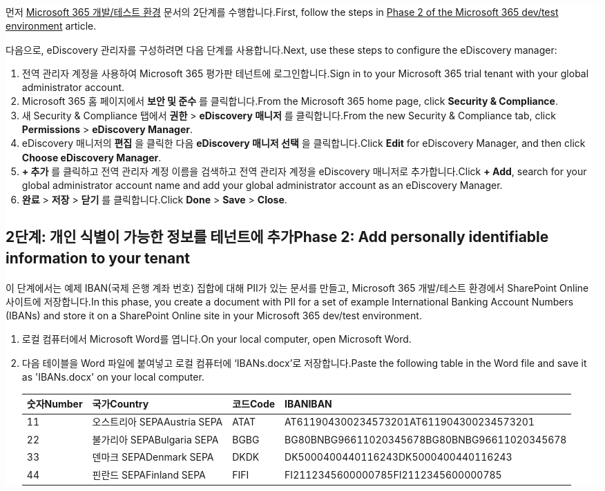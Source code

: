 <span data-ttu-id="c9e9c-107">먼저 [Microsoft 365 개발/테스트 환경](/Office365/Enterprise/office-365-dev-test-environment#phase-2-create-an-office-365-trial-subscription) 문서의 2단계를 수행합니다.</span><span class="sxs-lookup"><span data-stu-id="c9e9c-107">First, follow the steps in [Phase 2 of the Microsoft 365 dev/test environment](/Office365/Enterprise/office-365-dev-test-environment#phase-2-create-an-office-365-trial-subscription) article.</span></span>

<span data-ttu-id="c9e9c-108">다음으로, eDiscovery 관리자를 구성하려면 다음 단계를 사용합니다.</span><span class="sxs-lookup"><span data-stu-id="c9e9c-108">Next, use these steps to configure the eDiscovery manager:</span></span>

1. <span data-ttu-id="c9e9c-109">전역 관리자 계정을 사용하여 Microsoft 365 평가판 테넌트에 로그인합니다.</span><span class="sxs-lookup"><span data-stu-id="c9e9c-109">Sign in to your Microsoft 365 trial tenant with your global administrator account.</span></span>
2. <span data-ttu-id="c9e9c-110">Microsoft 365 홈 페이지에서 **보안 및 준수** 를 클릭합니다.</span><span class="sxs-lookup"><span data-stu-id="c9e9c-110">From the Microsoft 365 home page, click **Security & Compliance**.</span></span>
3. <span data-ttu-id="c9e9c-111">새 Security & Compliance 탭에서 **권한** > **eDiscovery 매니저** 를 클릭합니다.</span><span class="sxs-lookup"><span data-stu-id="c9e9c-111">From the new Security & Compliance tab, click **Permissions** > **eDiscovery Manager**.</span></span>
4. <span data-ttu-id="c9e9c-112">eDiscovery 매니저의 **편집** 을 클릭한 다음 **eDiscovery 매니저 선택** 을 클릭합니다.</span><span class="sxs-lookup"><span data-stu-id="c9e9c-112">Click **Edit** for eDiscovery Manager, and then click **Choose eDiscovery Manager**.</span></span>
5. <span data-ttu-id="c9e9c-113">**+ 추가** 를 클릭하고 전역 관리자 계정 이름을 검색하고 전역 관리자 계정을 eDiscovery 매니저로 추가합니다.</span><span class="sxs-lookup"><span data-stu-id="c9e9c-113">Click **+ Add**, search for your global administrator account name and add your global administrator account as an eDiscovery Manager.</span></span>
6. <span data-ttu-id="c9e9c-114">**완료** > **저장** > **닫기** 를 클릭합니다.</span><span class="sxs-lookup"><span data-stu-id="c9e9c-114">Click **Done** > **Save** > **Close**.</span></span>

## <a name="phase-2-add-personally-identifiable-information-to-your-tenant"></a><span data-ttu-id="c9e9c-115">2단계: 개인 식별이 가능한 정보를 테넌트에 추가</span><span class="sxs-lookup"><span data-stu-id="c9e9c-115">Phase 2: Add personally identifiable information to your tenant</span></span>

<span data-ttu-id="c9e9c-116">이 단계에서는 예제 IBAN(국제 은행 계좌 번호) 집합에 대해 PII가 있는 문서를 만들고, Microsoft 365 개발/테스트 환경에서 SharePoint Online 사이트에 저장합니다.</span><span class="sxs-lookup"><span data-stu-id="c9e9c-116">In this phase, you create a document with PII for a set of example International Banking Account Numbers (IBANs) and store it on a SharePoint Online site in your Microsoft 365 dev/test environment.</span></span>

1. <span data-ttu-id="c9e9c-117">로컬 컴퓨터에서 Microsoft Word를 엽니다.</span><span class="sxs-lookup"><span data-stu-id="c9e9c-117">On your local computer, open Microsoft Word.</span></span>
2. <span data-ttu-id="c9e9c-118">다음 테이블을 Word 파일에 붙여넣고 로컬 컴퓨터에 ‘IBANs.docx’로 저장합니다.</span><span class="sxs-lookup"><span data-stu-id="c9e9c-118">Paste the following table in the Word file and save it as 'IBANs.docx' on your local computer.</span></span>

   |<span data-ttu-id="c9e9c-119">숫자</span><span class="sxs-lookup"><span data-stu-id="c9e9c-119">Number</span></span>|<span data-ttu-id="c9e9c-120">국가</span><span class="sxs-lookup"><span data-stu-id="c9e9c-120">Country</span></span>|<span data-ttu-id="c9e9c-121">코드</span><span class="sxs-lookup"><span data-stu-id="c9e9c-121">Code</span></span>|<span data-ttu-id="c9e9c-122">IBAN</span><span class="sxs-lookup"><span data-stu-id="c9e9c-122">IBAN</span></span>|
   |---|---|---|---|
   |<span data-ttu-id="c9e9c-123">1</span><span class="sxs-lookup"><span data-stu-id="c9e9c-123">1</span></span>|<span data-ttu-id="c9e9c-124">오스트리아 SEPA</span><span class="sxs-lookup"><span data-stu-id="c9e9c-124">Austria SEPA</span></span>|<span data-ttu-id="c9e9c-125">AT</span><span class="sxs-lookup"><span data-stu-id="c9e9c-125">AT</span></span>|<span data-ttu-id="c9e9c-126">AT611904300234573201</span><span class="sxs-lookup"><span data-stu-id="c9e9c-126">AT611904300234573201</span></span>|
   |<span data-ttu-id="c9e9c-127">2</span><span class="sxs-lookup"><span data-stu-id="c9e9c-127">2</span></span>|<span data-ttu-id="c9e9c-128">불가리아 SEPA</span><span class="sxs-lookup"><span data-stu-id="c9e9c-128">Bulgaria SEPA</span></span>|<span data-ttu-id="c9e9c-129">BG</span><span class="sxs-lookup"><span data-stu-id="c9e9c-129">BG</span></span>|<span data-ttu-id="c9e9c-130">BG80BNBG96611020345678</span><span class="sxs-lookup"><span data-stu-id="c9e9c-130">BG80BNBG96611020345678</span></span>|
   |<span data-ttu-id="c9e9c-131">3</span><span class="sxs-lookup"><span data-stu-id="c9e9c-131">3</span></span>|<span data-ttu-id="c9e9c-132">덴마크 SEPA</span><span class="sxs-lookup"><span data-stu-id="c9e9c-132">Denmark SEPA</span></span>|<span data-ttu-id="c9e9c-133">DK</span><span class="sxs-lookup"><span data-stu-id="c9e9c-133">DK</span></span>|<span data-ttu-id="c9e9c-134">DK5000400440116243</span><span class="sxs-lookup"><span data-stu-id="c9e9c-134">DK5000400440116243</span></span>|
   |<span data-ttu-id="c9e9c-135">4</span><span class="sxs-lookup"><span data-stu-id="c9e9c-135">4</span></span>|<span data-ttu-id="c9e9c-136">핀란드 SEPA</span><span class="sxs-lookup"><span data-stu-id="c9e9c-136">Finland SEPA</span></span>|<span data-ttu-id="c9e9c-137">FI</span><span class="sxs-lookup"><span data-stu-id="c9e9c-137">FI</span></span>|<span data-ttu-id="c9e9c-138">FI2112345600000785</span><span class="sxs-lookup"><span data-stu-id="c9e9c-138">FI2112345600000785</span></span>|